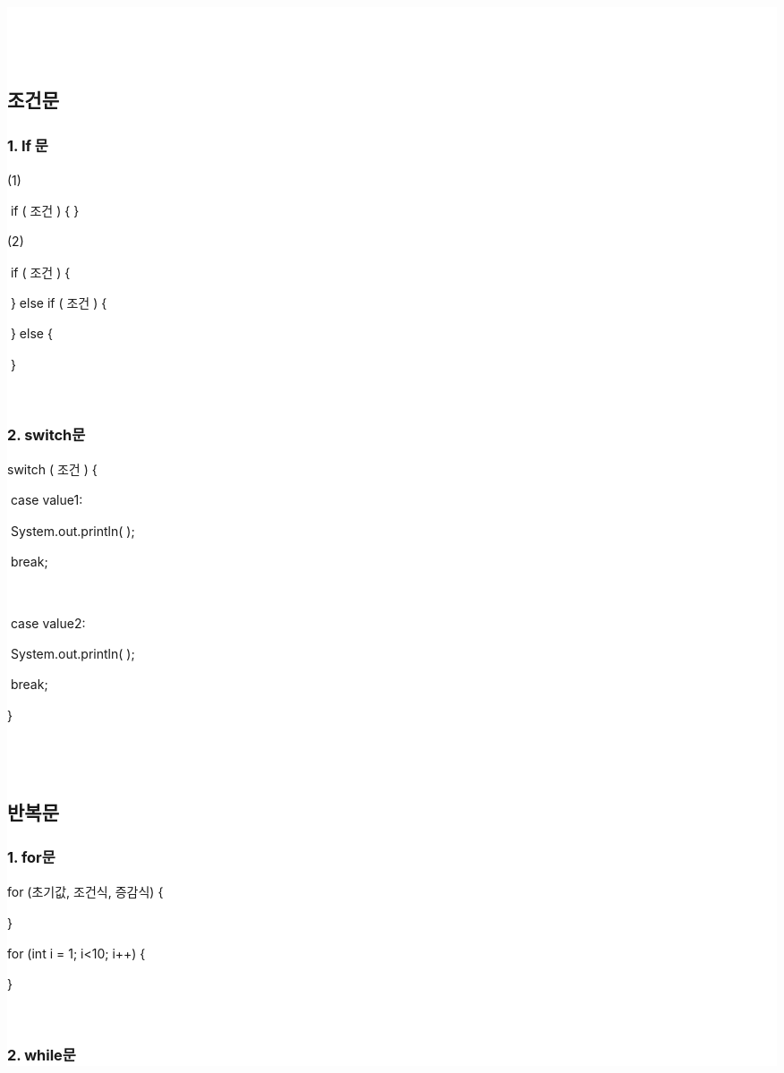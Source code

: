 <br><br><br>

## 조건문

### 1. If 문

(1)  

​	if (  조건  )  {           }

(2)

​	if (  조건  ) {

​	} else if (  조건  ) {

​	} else {

​	}

<br>

### 2. switch문

switch (  조건  ) {

​	case value1:

​		System.out.println(  );

​	break;

​	

​	case value2:

​		System.out.println(  );

​	break;

}

<br><br>

## 반복문

### 1. for문

for (초기값, 조건식, 증감식) {

}

for (int i = 1; i<10; i++) {

}

<br>

### 2. while문
